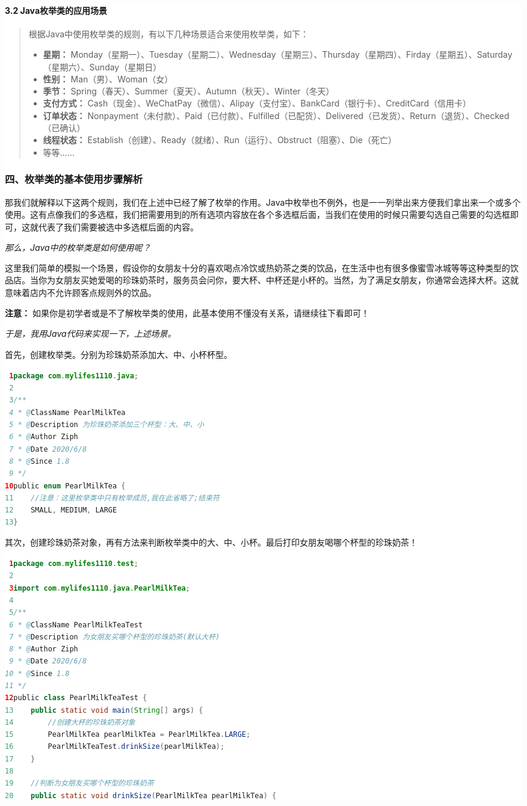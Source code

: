 #### 3.2 Java枚举类的应用场景

> 根据Java中使用枚举类的规则，有以下几种场景适合来使用枚举类，如下：
>
> - **星期：** Monday（星期一）、Tuesday（星期二）、Wednesday（星期三）、Thursday（星期四）、Firday（星期五）、Saturday（星期六）、Sunday（星期日）
> - **性别：** Man（男）、Woman（女）
> - **季节：** Spring（春天）、Summer（夏天）、Autumn（秋天）、Winter（冬天）
> - **支付方式：** Cash（现金）、WeChatPay（微信）、Alipay（支付宝）、BankCard（银行卡）、CreditCard（信用卡）
> - **订单状态：** Nonpayment（未付款）、Paid（已付款）、Fulfilled（已配货）、Delivered（已发货）、Return（退货）、Checked（已确认）
> - **线程状态：** Establish（创建）、Ready（就绪）、Run（运行）、Obstruct（阻塞）、Die（死亡）
> - 等等……

### 四、枚举类的基本使用步骤解析

那我们就解释以下这两个规则，我们在上述中已经了解了枚举的作用。Java中枚举也不例外，也是一一列举出来方便我们拿出来一个或多个使用。这有点像我们的多选框，我们把需要用到的所有选项内容放在各个多选框后面，当我们在使用的时候只需要勾选自己需要的勾选框即可，这就代表了我们需要被选中多选框后面的内容。

*那么，Java中的枚举类是如何使用呢？*

这里我们简单的模拟一个场景，假设你的女朋友十分的喜欢喝点冷饮或热奶茶之类的饮品，在生活中也有很多像蜜雪冰城等等这种类型的饮品店。当你为女朋友买她爱喝的珍珠奶茶时，服务员会问你，要大杯、中杯还是小杯的。当然，为了满足女朋友，你通常会选择大杯。这就意味着店内不允许顾客点规则外的饮品。

**注意：** 如果你是初学者或是不了解枚举类的使用，此基本使用不懂没有关系，请继续往下看即可！

*于是，我用Java代码来实现一下，上述场景。*

首先，创建枚举类。分别为珍珠奶茶添加大、中、小杯杯型。

```java
 1package com.mylifes1110.java;
 2
 3/**
 4 * @ClassName PearlMilkTea
 5 * @Description 为珍珠奶茶添加三个杯型：大、中、小
 6 * @Author Ziph
 7 * @Date 2020/6/8
 8 * @Since 1.8
 9 */
10public enum PearlMilkTea {
11    //注意：这里枚举类中只有枚举成员,我在此省略了;结束符
12    SMALL, MEDIUM, LARGE
13}
```

其次，创建珍珠奶茶对象，再有方法来判断枚举类中的大、中、小杯。最后打印女朋友喝哪个杯型的珍珠奶茶！

```java
 1package com.mylifes1110.test;
 2
 3import com.mylifes1110.java.PearlMilkTea;
 4
 5/**
 6 * @ClassName PearlMilkTeaTest
 7 * @Description 为女朋友买哪个杯型的珍珠奶茶(默认大杯)
 8 * @Author Ziph
 9 * @Date 2020/6/8
10 * @Since 1.8
11 */
12public class PearlMilkTeaTest {
13    public static void main(String[] args) {
14        //创建大杯的珍珠奶茶对象
15        PearlMilkTea pearlMilkTea = PearlMilkTea.LARGE;
16        PearlMilkTeaTest.drinkSize(pearlMilkTea);
17    }
18
19    //判断为女朋友买哪个杯型的珍珠奶茶
20    public static void drinkSize(PearlMilkTea pearlMilkTea) {
```